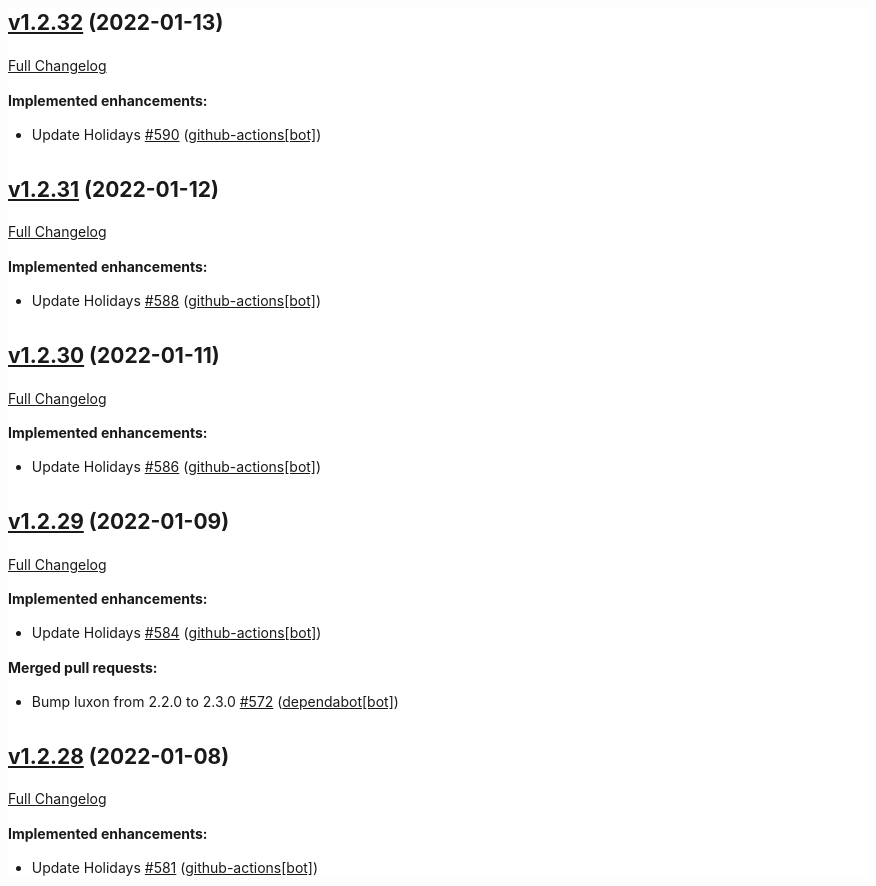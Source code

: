 ## [v1.2.32](https://github.com/yykamei/block-merge-based-on-time/tree/v1.2.32) (2022-01-13)

[Full Changelog](https://github.com/yykamei/block-merge-based-on-time/compare/v1.2.31...v1.2.32)

**Implemented enhancements:**

- Update Holidays [\#590](https://github.com/yykamei/block-merge-based-on-time/pull/590) ([github-actions[bot]](https://github.com/apps/github-actions))

## [v1.2.31](https://github.com/yykamei/block-merge-based-on-time/tree/v1.2.31) (2022-01-12)

[Full Changelog](https://github.com/yykamei/block-merge-based-on-time/compare/v1.2.30...v1.2.31)

**Implemented enhancements:**

- Update Holidays [\#588](https://github.com/yykamei/block-merge-based-on-time/pull/588) ([github-actions[bot]](https://github.com/apps/github-actions))

## [v1.2.30](https://github.com/yykamei/block-merge-based-on-time/tree/v1.2.30) (2022-01-11)

[Full Changelog](https://github.com/yykamei/block-merge-based-on-time/compare/v1.2.29...v1.2.30)

**Implemented enhancements:**

- Update Holidays [\#586](https://github.com/yykamei/block-merge-based-on-time/pull/586) ([github-actions[bot]](https://github.com/apps/github-actions))

## [v1.2.29](https://github.com/yykamei/block-merge-based-on-time/tree/v1.2.29) (2022-01-09)

[Full Changelog](https://github.com/yykamei/block-merge-based-on-time/compare/v1.2.28...v1.2.29)

**Implemented enhancements:**

- Update Holidays [\#584](https://github.com/yykamei/block-merge-based-on-time/pull/584) ([github-actions[bot]](https://github.com/apps/github-actions))

**Merged pull requests:**

- Bump luxon from 2.2.0 to 2.3.0 [\#572](https://github.com/yykamei/block-merge-based-on-time/pull/572) ([dependabot[bot]](https://github.com/apps/dependabot))

## [v1.2.28](https://github.com/yykamei/block-merge-based-on-time/tree/v1.2.28) (2022-01-08)

[Full Changelog](https://github.com/yykamei/block-merge-based-on-time/compare/v1.2.27...v1.2.28)

**Implemented enhancements:**

- Update Holidays [\#581](https://github.com/yykamei/block-merge-based-on-time/pull/581) ([github-actions[bot]](https://github.com/apps/github-actions))
